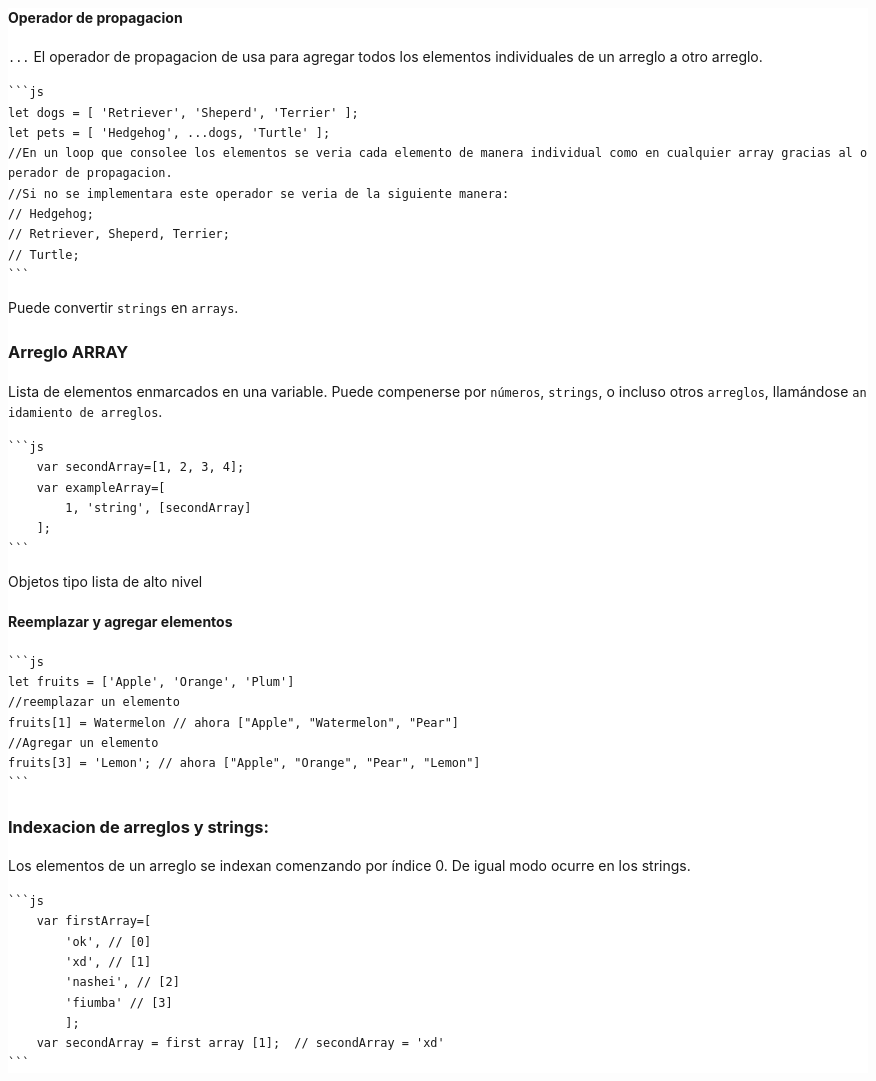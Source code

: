 #### Operador de propagacion
`...`
El operador de propagacion de usa para agregar todos los elementos individuales de un arreglo a otro arreglo.

    ```js
    let dogs = [ 'Retriever', 'Sheperd', 'Terrier' ];
    let pets = [ 'Hedgehog', ...dogs, 'Turtle' ];
    //En un loop que consolee los elementos se veria cada elemento de manera individual como en cualquier array gracias al operador de propagacion.
    //Si no se implementara este operador se veria de la siguiente manera:
    // Hedgehog;
    // Retriever, Sheperd, Terrier;
    // Turtle;
    ```
Puede convertir `strings` en `arrays`.

### Arreglo ARRAY
Lista de elementos enmarcados en una variable. Puede compenerse por `números`, `strings`, o incluso otros `arreglos`, llamándose `anidamiento de arreglos`.

    ```js
        var secondArray=[1, 2, 3, 4];
        var exampleArray=[
            1, 'string', [secondArray]
        ];
    ```
Objetos tipo lista de alto nivel

#### Reemplazar y agregar elementos
    ```js
    let fruits = ['Apple', 'Orange', 'Plum']
    //reemplazar un elemento
    fruits[1] = Watermelon // ahora ["Apple", "Watermelon", "Pear"]
    //Agregar un elemento
    fruits[3] = 'Lemon'; // ahora ["Apple", "Orange", "Pear", "Lemon"]      
    ```

### Indexacion de arreglos y strings:
Los elementos de un arreglo se indexan comenzando por índice 0. De igual modo ocurre en los strings.

    ```js
        var firstArray=[
            'ok', // [0]
            'xd', // [1]
            'nashei', // [2]
            'fiumba' // [3]
            ];
        var secondArray = first array [1];  // secondArray = 'xd'
    ```
